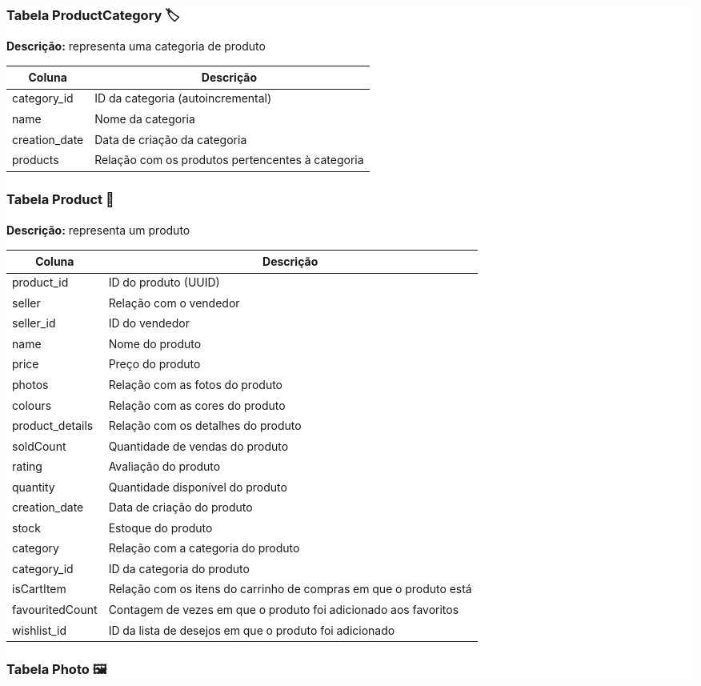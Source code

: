 ### Tabela ProductCategory 🏷️

**Descrição:** representa uma categoria de produto

| Coluna        | Descrição                                        |
| ------------- | ------------------------------------------------ |
| category_id   | ID da categoria (autoincremental)                |
| name          | Nome da categoria                                |
| creation_date | Data de criação da categoria                     |
| products      | Relação com os produtos pertencentes à categoria |

### Tabela Product 👕

**Descrição:** representa um produto

| Coluna          | Descrição                                                         |
| --------------- | ----------------------------------------------------------------- |
| product_id      | ID do produto (UUID)                                              |
| seller          | Relação com o vendedor                                            |
| seller_id       | ID do vendedor                                                    |
| name            | Nome do produto                                                   |
| price           | Preço do produto                                                  |
| photos          | Relação com as fotos do produto                                   |
| colours         | Relação com as cores do produto                                   |
| product_details | Relação com os detalhes do produto                                |
| soldCount       | Quantidade de vendas do produto                                   |
| rating          | Avaliação do produto                                              |
| quantity        | Quantidade disponível do produto                                  |
| creation_date   | Data de criação do produto                                        |
| stock           | Estoque do produto                                                |
| category        | Relação com a categoria do produto                                |
| category_id     | ID da categoria do produto                                        |
| isCartItem      | Relação com os itens do carrinho de compras em que o produto está |
| favouritedCount | Contagem de vezes em que o produto foi adicionado aos favoritos   |
| wishlist_id     | ID da lista de desejos em que o produto foi adicionado            |

### Tabela Photo 🖼️
